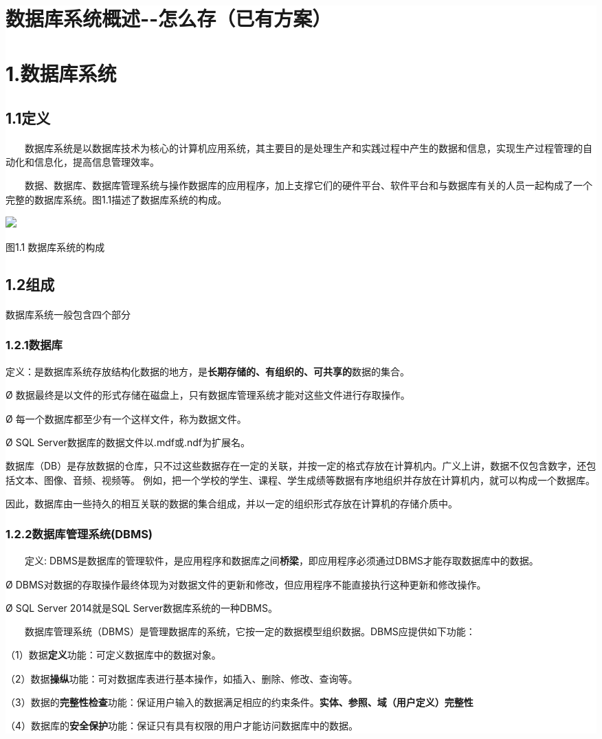 # 数据库系统概述--怎么存（已有方案）

# 1.数据库系统

## 1.1定义

　　数据库系统是以数据库技术为核心的计算机应用系统，其主要目的是处理生产和实践过程中产生的数据和信息，实现生产过程管理的自动化和信息化，提高信息管理效率。

　　数据、数据库、数据库管理系统与操作数据库的应用程序，加上支撑它们的硬件平台、软件平台和与数据库有关的人员一起构成了一个完整的数据库系统。图1.1描述了数据库系统的构成。

![](https://raw.githubusercontent.com/ZanderZhao/images/master/img2019/20191025232605.png)

图1.1 数据库系统的构成

## 1.2组成

数据库系统一般包含四个部分

### 1.2.1数据库

  定义：是数据库系统存放结构化数据的地方，是**长期存储的、有组织的、可共享的**数据的集合。

Ø 数据最终是以文件的形式存储在磁盘上，只有数据库管理系统才能对这些文件进行存取操作。

Ø 每一个数据库都至少有一个这样文件，称为数据文件。

Ø SQL Server数据库的数据文件以.mdf或.ndf为扩展名。

 

数据库（DB）是存放数据的仓库，只不过这些数据存在一定的关联，并按一定的格式存放在计算机内。广义上讲，数据不仅包含数字，还包括文本、图像、音频、视频等。
例如，把一个学校的学生、课程、学生成绩等数据有序地组织并存放在计算机内，就可以构成一个数据库。

因此，数据库由一些持久的相互关联的数据的集合组成，并以一定的组织形式存放在计算机的存储介质中。

 

 

### 1.2.2数据库管理系统(DBMS)

　　定义: DBMS是数据库的管理软件，是应用程序和数据库之间**桥梁**，即应用程序必须通过DBMS才能存取数据库中的数据。

Ø DBMS对数据的存取操作最终体现为对数据文件的更新和修改，但应用程序不能直接执行这种更新和修改操作。

Ø SQL Server 2014就是SQL Server数据库系统的一种DBMS。

 

　　数据库管理系统（DBMS）是管理数据库的系统，它按一定的数据模型组织数据。DBMS应提供如下功能：

（1）数据**定义**功能：可定义数据库中的数据对象。

（2）数据**操纵**功能：可对数据库表进行基本操作，如插入、删除、修改、查询等。

（3）数据的**完整性检查**功能：保证用户输入的数据满足相应的约束条件。**实体、参照、域（用户定义）完整性**

（4）数据库的**安全保护**功能：保证只有具有权限的用户才能访问数据库中的数据。
